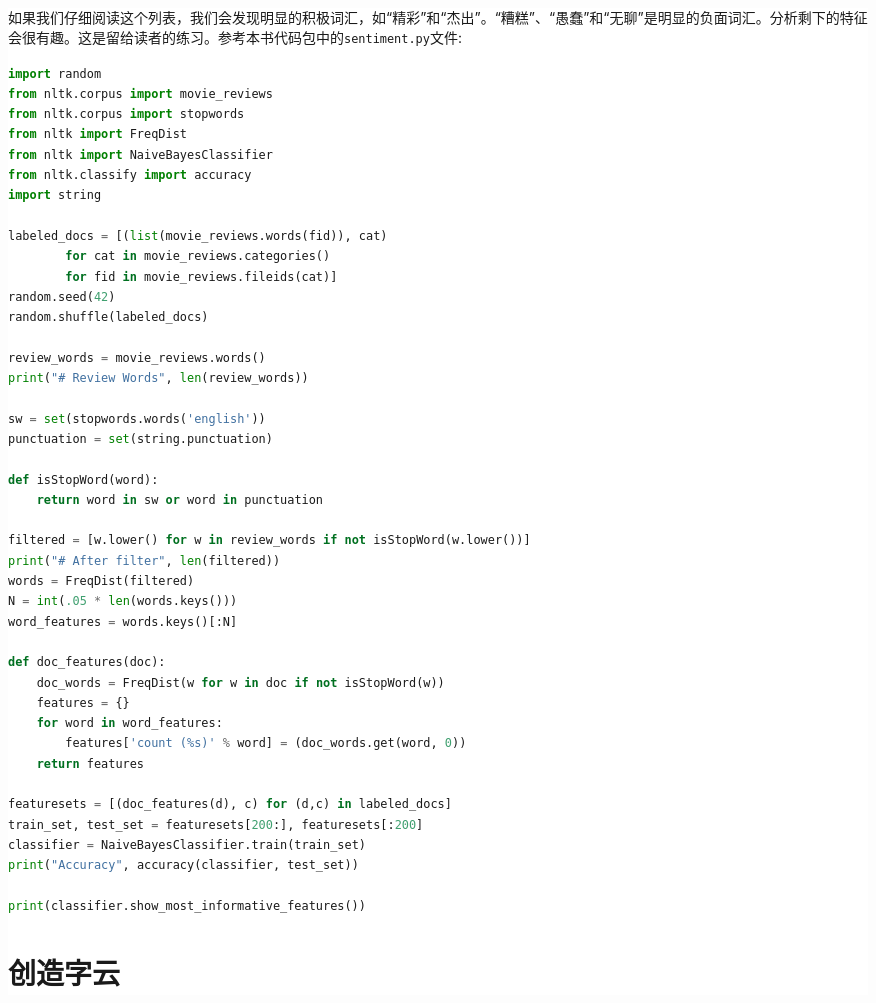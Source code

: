 如果我们仔细阅读这个列表，我们会发现明显的积极词汇，如“精彩”和“杰出”。“糟糕”、“愚蠢”和“无聊”是明显的负面词汇。分析剩下的特征会很有趣。这是留给读者的练习。参考本书代码包中的`sentiment.py`文件:

```py
import random 
from nltk.corpus import movie_reviews 
from nltk.corpus import stopwords 
from nltk import FreqDist 
from nltk import NaiveBayesClassifier 
from nltk.classify import accuracy 
import string 

labeled_docs = [(list(movie_reviews.words(fid)), cat) 
        for cat in movie_reviews.categories() 
        for fid in movie_reviews.fileids(cat)] 
random.seed(42) 
random.shuffle(labeled_docs) 

review_words = movie_reviews.words() 
print("# Review Words", len(review_words)) 

sw = set(stopwords.words('english')) 
punctuation = set(string.punctuation) 

def isStopWord(word): 
    return word in sw or word in punctuation 

filtered = [w.lower() for w in review_words if not isStopWord(w.lower())] 
print("# After filter", len(filtered)) 
words = FreqDist(filtered) 
N = int(.05 * len(words.keys())) 
word_features = words.keys()[:N] 

def doc_features(doc): 
    doc_words = FreqDist(w for w in doc if not isStopWord(w)) 
    features = {} 
    for word in word_features: 
        features['count (%s)' % word] = (doc_words.get(word, 0)) 
    return features 

featuresets = [(doc_features(d), c) for (d,c) in labeled_docs] 
train_set, test_set = featuresets[200:], featuresets[:200] 
classifier = NaiveBayesClassifier.train(train_set) 
print("Accuracy", accuracy(classifier, test_set)) 

print(classifier.show_most_informative_features()) 

```

# 创造字云
